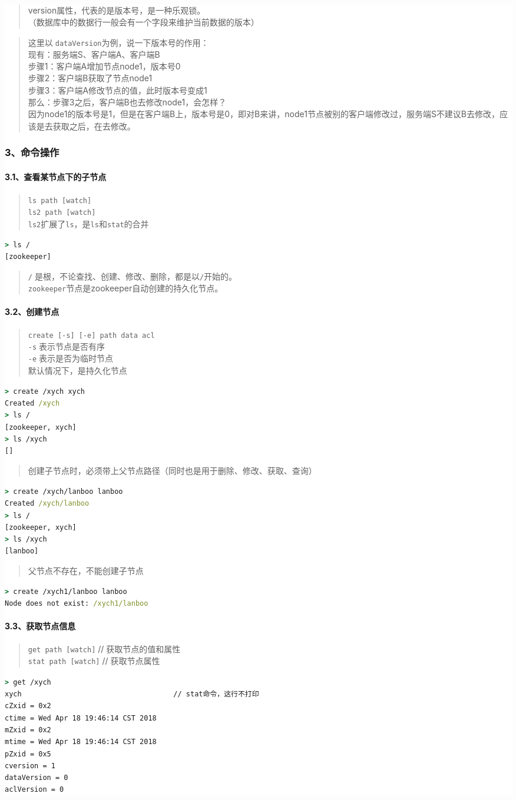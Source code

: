 > version属性，代表的是版本号，是一种乐观锁。<br>
> （数据库中的数据行一般会有一个字段来维护当前数据的版本）<br>

> 这里以 `dataVersion`为例，说一下版本号的作用：<br>
> 现有：服务端S、客户端A、客户端B<br>
> 步骤1：客户端A增加节点node1，版本号0<br>
> 步骤2：客户端B获取了节点node1<br>
> 步骤3：客户端A修改节点的值，此时版本号变成1<br>
> 那么：步骤3之后，客户端B也去修改node1，会怎样？<br>
> 因为node1的版本号是1，但是在客户端B上，版本号是0，即对B来讲，node1节点被别的客户端修改过，服务端S不建议B去修改，应该是去获取之后，在去修改。<br>

### 3、命令操作
#### 3.1、查看某节点下的子节点
> `ls path [watch]`<br>
> `ls2 path [watch]`<br>
> `ls2`扩展了`ls`，是`ls`和`stat`的合并
``` cmd
> ls /
[zookeeper]
```
> `/` 是根，不论查找、创建、修改、删除，都是以`/`开始的。<br>
> `zookeeper`节点是zookeeper自动创建的持久化节点。

#### 3.2、创建节点
> `create [-s] [-e] path data acl`<br>
> `-s` 表示节点是否有序<br>
> `-e` 表示是否为临时节点<br>
> 默认情况下，是持久化节点<br>
``` cmd
> create /xych xych
Created /xych
> ls /
[zookeeper, xych]
> ls /xych
[]
```
> 创建子节点时，必须带上父节点路径（同时也是用于删除、修改、获取、查询）
``` cmd
> create /xych/lanboo lanboo
Created /xych/lanboo
> ls /
[zookeeper, xych]
> ls /xych
[lanboo]
```
> 父节点不存在，不能创建子节点
``` cmd
> create /xych1/lanboo lanboo
Node does not exist: /xych1/lanboo
```

#### 3.3、获取节点信息
> `get path [watch]`    // 获取节点的值和属性<br>
> `stat path [watch]`   // 获取节点属性
``` cmd
> get /xych
xych                                    // stat命令，这行不打印
cZxid = 0x2
ctime = Wed Apr 18 19:46:14 CST 2018
mZxid = 0x2
mtime = Wed Apr 18 19:46:14 CST 2018
pZxid = 0x5
cversion = 1
dataVersion = 0
aclVersion = 0
```